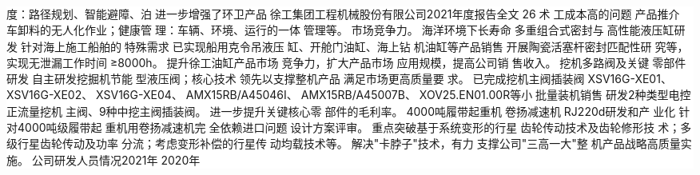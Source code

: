 度：路径规划、智能避障、泊
进一步增强了环卫产品
徐工集团工程机械股份有限公司2021年度报告全文
26
术
工成本高的问题
产品推介
车卸料的无人化作业；健康管
理：车辆、环境、运行的一体
管理等。
市场竞争力。
海洋环境下长寿命
多重组合式密封与
高性能液压缸研发
针对海上施工船舶的
特殊需求
已实现船用克令吊液压
缸、开舱门油缸、海上钻
机油缸等产品销售
开展陶瓷活塞杆密封匹配性研
究等，实现无泄漏工作时间
≥8000h。
提升徐工油缸产品市场
竞争力，扩大产品市场
应用规模，提高公司销
售收入。
挖机多路阀及关键
零部件研发
自主研发挖掘机节能
型液压阀；核心技术
领先以支撑整机产品
满足市场更高质量要
求。
已完成挖机主阀插装阀
XSV16G-XE01、
XSV16G-XE02、
XSV16G-XE04、
AMX15RB/A45046I、
AMX15RB/A45007B、
XOV25.EN01.00R等小
批量装机销售
研发2种类型电控正流量挖机
主阀、9种中挖主阀插装阀。
进一步提升关键核心零
部件的毛利率。
4000吨履带起重机
卷扬减速机
RJ220d研发和产
业化
针对4000吨级履带起
重机用卷扬减速机完
全依赖进口问题
设计方案评审。
重点突破基于系统变形的行星
齿轮传动技术及齿轮修形技
术；多级行星齿轮传动及功率
分流；考虑变形补偿的行星传
动均载技术等。
解决"卡脖子"技术，有力
支撑公司"三高一大"整
机产品战略高质量实
施。
公司研发人员情况2021年
2020年